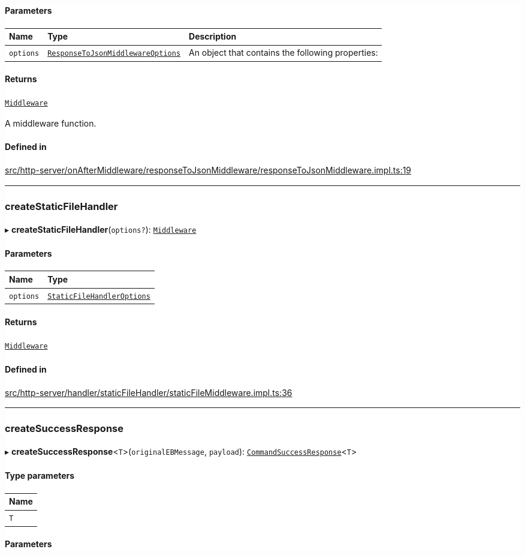 #### Parameters

| Name | Type | Description |
| :------ | :------ | :------ |
| `options` | [`ResponseToJsonMiddlewareOptions`](modules.md#responsetojsonmiddlewareoptions) | An object that contains the following properties: |

#### Returns

[`Middleware`](modules.md#middleware)

A middleware function.

#### Defined in

[src/http-server/onAfterMiddleware/responseToJsonMiddleware/responseToJsonMiddleware.impl.ts:19](https://github.com/sebastianwessel/purista/blob/1a178c8/src/http-server/onAfterMiddleware/responseToJsonMiddleware/responseToJsonMiddleware.impl.ts#L19)

___

### createStaticFileHandler

▸ **createStaticFileHandler**(`options?`): [`Middleware`](modules.md#middleware)

#### Parameters

| Name | Type |
| :------ | :------ |
| `options` | [`StaticFileHandlerOptions`](modules.md#staticfilehandleroptions) |

#### Returns

[`Middleware`](modules.md#middleware)

#### Defined in

[src/http-server/handler/staticFileHandler/staticFileMiddleware.impl.ts:36](https://github.com/sebastianwessel/purista/blob/1a178c8/src/http-server/handler/staticFileHandler/staticFileMiddleware.impl.ts#L36)

___

### createSuccessResponse

▸ **createSuccessResponse**<`T`\>(`originalEBMessage`, `payload`): [`CommandSuccessResponse`](modules.md#commandsuccessresponse)<`T`\>

#### Type parameters

| Name |
| :------ |
| `T` |

#### Parameters
